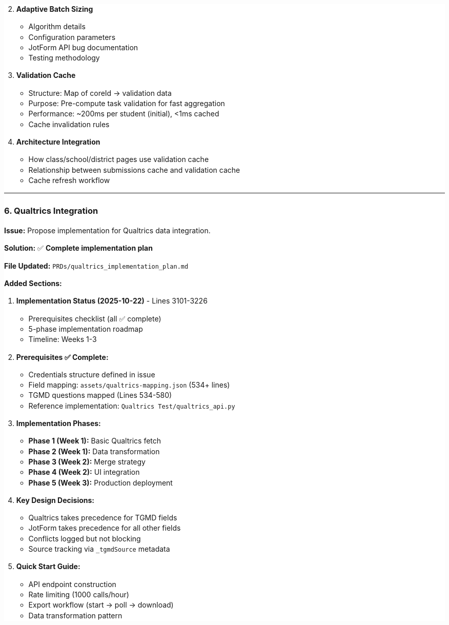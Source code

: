 2. **Adaptive Batch Sizing**
   - Algorithm details
   - Configuration parameters
   - JotForm API bug documentation
   - Testing methodology

3. **Validation Cache**
   - Structure: Map of coreId → validation data
   - Purpose: Pre-compute task validation for fast aggregation
   - Performance: ~200ms per student (initial), <1ms cached
   - Cache invalidation rules

4. **Architecture Integration**
   - How class/school/district pages use validation cache
   - Relationship between submissions cache and validation cache
   - Cache refresh workflow

---

### 6. Qualtrics Integration

**Issue:** Propose implementation for Qualtrics data integration.

**Solution:** ✅ **Complete implementation plan**

**File Updated:** `PRDs/qualtrics_implementation_plan.md`

**Added Sections:**
1. **Implementation Status (2025-10-22)** - Lines 3101-3226
   - Prerequisites checklist (all ✅ complete)
   - 5-phase implementation roadmap
   - Timeline: Weeks 1-3

2. **Prerequisites ✅ Complete:**
   - Credentials structure defined in issue
   - Field mapping: `assets/qualtrics-mapping.json` (534+ lines)
   - TGMD questions mapped (Lines 534-580)
   - Reference implementation: `Qualtrics Test/qualtrics_api.py`

3. **Implementation Phases:**
   - **Phase 1 (Week 1):** Basic Qualtrics fetch
   - **Phase 2 (Week 1):** Data transformation
   - **Phase 3 (Week 2):** Merge strategy
   - **Phase 4 (Week 2):** UI integration
   - **Phase 5 (Week 3):** Production deployment

4. **Key Design Decisions:**
   - Qualtrics takes precedence for TGMD fields
   - JotForm takes precedence for all other fields
   - Conflicts logged but not blocking
   - Source tracking via `_tgmdSource` metadata

5. **Quick Start Guide:**
   - API endpoint construction
   - Rate limiting (1000 calls/hour)
   - Export workflow (start → poll → download)
   - Data transformation pattern
